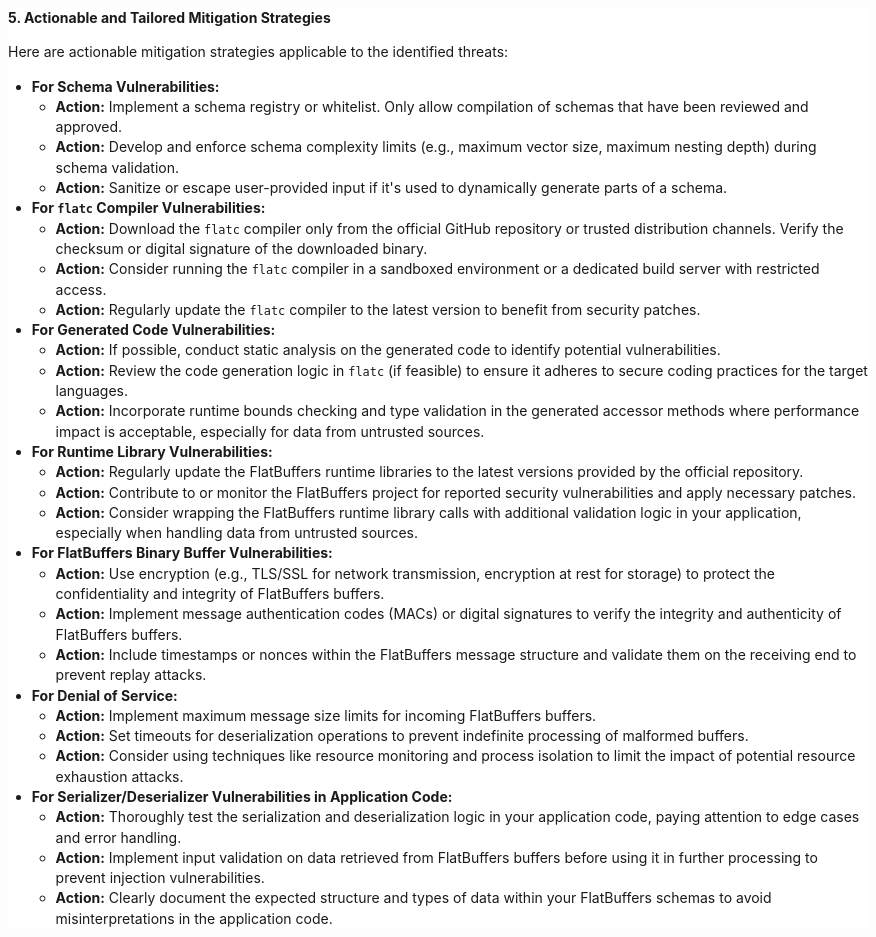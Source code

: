 **5. Actionable and Tailored Mitigation Strategies**

Here are actionable mitigation strategies applicable to the identified threats:

*   **For Schema Vulnerabilities:**
    *   **Action:** Implement a schema registry or whitelist. Only allow compilation of schemas that have been reviewed and approved.
    *   **Action:**  Develop and enforce schema complexity limits (e.g., maximum vector size, maximum nesting depth) during schema validation.
    *   **Action:** Sanitize or escape user-provided input if it's used to dynamically generate parts of a schema.
*   **For `flatc` Compiler Vulnerabilities:**
    *   **Action:** Download the `flatc` compiler only from the official GitHub repository or trusted distribution channels. Verify the checksum or digital signature of the downloaded binary.
    *   **Action:**  Consider running the `flatc` compiler in a sandboxed environment or a dedicated build server with restricted access.
    *   **Action:** Regularly update the `flatc` compiler to the latest version to benefit from security patches.
*   **For Generated Code Vulnerabilities:**
    *   **Action:**  If possible, conduct static analysis on the generated code to identify potential vulnerabilities.
    *   **Action:**  Review the code generation logic in `flatc` (if feasible) to ensure it adheres to secure coding practices for the target languages.
    *   **Action:**  Incorporate runtime bounds checking and type validation in the generated accessor methods where performance impact is acceptable, especially for data from untrusted sources.
*   **For Runtime Library Vulnerabilities:**
    *   **Action:** Regularly update the FlatBuffers runtime libraries to the latest versions provided by the official repository.
    *   **Action:**  Contribute to or monitor the FlatBuffers project for reported security vulnerabilities and apply necessary patches.
    *   **Action:**  Consider wrapping the FlatBuffers runtime library calls with additional validation logic in your application, especially when handling data from untrusted sources.
*   **For FlatBuffers Binary Buffer Vulnerabilities:**
    *   **Action:**  Use encryption (e.g., TLS/SSL for network transmission, encryption at rest for storage) to protect the confidentiality and integrity of FlatBuffers buffers.
    *   **Action:** Implement message authentication codes (MACs) or digital signatures to verify the integrity and authenticity of FlatBuffers buffers.
    *   **Action:** Include timestamps or nonces within the FlatBuffers message structure and validate them on the receiving end to prevent replay attacks.
*   **For Denial of Service:**
    *   **Action:** Implement maximum message size limits for incoming FlatBuffers buffers.
    *   **Action:**  Set timeouts for deserialization operations to prevent indefinite processing of malformed buffers.
    *   **Action:**  Consider using techniques like resource monitoring and process isolation to limit the impact of potential resource exhaustion attacks.
*   **For Serializer/Deserializer Vulnerabilities in Application Code:**
    *   **Action:**  Thoroughly test the serialization and deserialization logic in your application code, paying attention to edge cases and error handling.
    *   **Action:**  Implement input validation on data retrieved from FlatBuffers buffers before using it in further processing to prevent injection vulnerabilities.
    *   **Action:**  Clearly document the expected structure and types of data within your FlatBuffers schemas to avoid misinterpretations in the application code.

